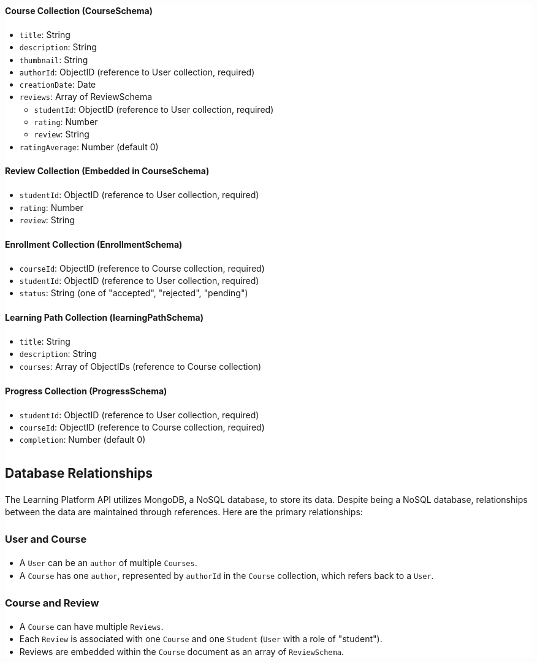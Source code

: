 #### Course Collection (CourseSchema)

- `title`: String
- `description`: String
- `thumbnail`: String
- `authorId`: ObjectID (reference to User collection, required)
- `creationDate`: Date
- `reviews`: Array of ReviewSchema
  - `studentId`: ObjectID (reference to User collection, required)
  - `rating`: Number
  - `review`: String
- `ratingAverage`: Number (default 0)

#### Review Collection (Embedded in CourseSchema)

- `studentId`: ObjectID (reference to User collection, required)
- `rating`: Number
- `review`: String

#### Enrollment Collection (EnrollmentSchema)

- `courseId`: ObjectID (reference to Course collection, required)
- `studentId`: ObjectID (reference to User collection, required)
- `status`: String (one of "accepted", "rejected", "pending")

#### Learning Path Collection (learningPathSchema)

- `title`: String
- `description`: String
- `courses`: Array of ObjectIDs (reference to Course collection)

#### Progress Collection (ProgressSchema)

- `studentId`: ObjectID (reference to User collection, required)
- `courseId`: ObjectID (reference to Course collection, required)
- `completion`: Number (default 0)

## Database Relationships

The Learning Platform API utilizes MongoDB, a NoSQL database, to store its data. Despite being a NoSQL database, relationships between the data are maintained through references. Here are the primary relationships:

### User and Course

- A `User` can be an `author` of multiple `Courses`.
- A `Course` has one `author`, represented by `authorId` in the `Course` collection, which refers back to a `User`.

### Course and Review

- A `Course` can have multiple `Reviews`.
- Each `Review` is associated with one `Course` and one `Student` (`User` with a role of "student").
- Reviews are embedded within the `Course` document as an array of `ReviewSchema`.
